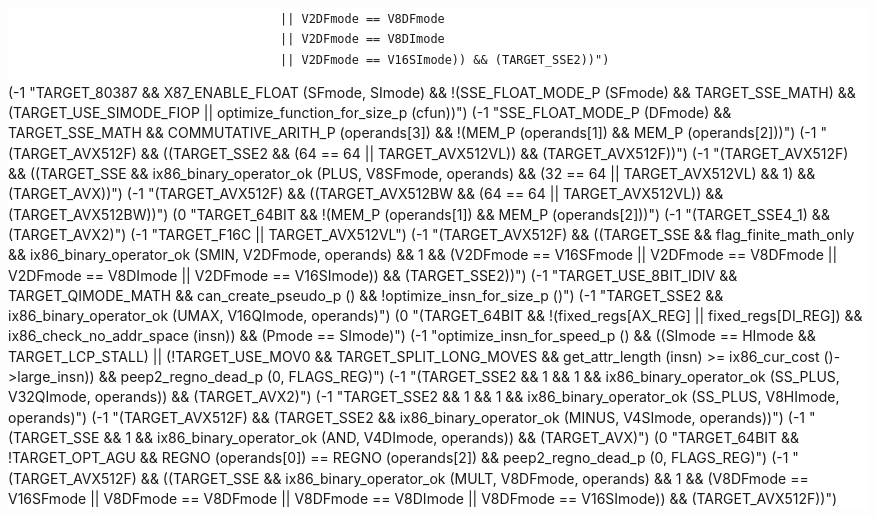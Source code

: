 									      || V2DFmode == V8DFmode
									      || V2DFmode == V8DImode
									      || V2DFmode == V16SImode)) && (TARGET_SSE2))")
  (-1 "TARGET_80387 && X87_ENABLE_FLOAT (SFmode, SImode)
   && !(SSE_FLOAT_MODE_P (SFmode) && TARGET_SSE_MATH)
   && (TARGET_USE_SIMODE_FIOP
       || optimize_function_for_size_p (cfun))")
  (-1 "SSE_FLOAT_MODE_P (DFmode) && TARGET_SSE_MATH
   && COMMUTATIVE_ARITH_P (operands[3])
   && !(MEM_P (operands[1]) && MEM_P (operands[2]))")
  (-1 "(TARGET_AVX512F) && ((TARGET_SSE2 && (64 == 64 || TARGET_AVX512VL)) && (TARGET_AVX512F))")
  (-1 "(TARGET_AVX512F) && ((TARGET_SSE && ix86_binary_operator_ok (PLUS, V8SFmode, operands) && (32 == 64 || TARGET_AVX512VL) && 1) && (TARGET_AVX))")
  (-1 "(TARGET_AVX512F) && ((TARGET_AVX512BW && (64 == 64 || TARGET_AVX512VL)) && (TARGET_AVX512BW))")
  (0 "TARGET_64BIT
   && !(MEM_P (operands[1]) && MEM_P (operands[2]))")
  (-1 "(TARGET_SSE4_1) && (TARGET_AVX2)")
  (-1 "TARGET_F16C || TARGET_AVX512VL")
  (-1 "(TARGET_AVX512F) && ((TARGET_SSE && flag_finite_math_only
   && ix86_binary_operator_ok (SMIN, V2DFmode, operands)
   && 1 && (V2DFmode == V16SFmode
									      || V2DFmode == V8DFmode
									      || V2DFmode == V8DImode
									      || V2DFmode == V16SImode)) && (TARGET_SSE2))")
  (-1 "TARGET_USE_8BIT_IDIV
   && TARGET_QIMODE_MATH
   && can_create_pseudo_p ()
   && !optimize_insn_for_size_p ()")
  (-1 "TARGET_SSE2 && ix86_binary_operator_ok (UMAX, V16QImode, operands)")
  (0 "(TARGET_64BIT
   && !(fixed_regs[AX_REG] || fixed_regs[DI_REG])
   && ix86_check_no_addr_space (insn)) && (Pmode == SImode)")
  (-1 "optimize_insn_for_speed_p ()
   && ((SImode == HImode
       && TARGET_LCP_STALL)
       || (!TARGET_USE_MOV0
          && TARGET_SPLIT_LONG_MOVES
          && get_attr_length (insn) >= ix86_cur_cost ()->large_insn))
   && peep2_regno_dead_p (0, FLAGS_REG)")
  (-1 "(TARGET_SSE2 && 1 && 1
   && ix86_binary_operator_ok (SS_PLUS, V32QImode, operands)) && (TARGET_AVX2)")
  (-1 "TARGET_SSE2 && 1 && 1
   && ix86_binary_operator_ok (SS_PLUS, V8HImode, operands)")
  (-1 "(TARGET_AVX512F) && (TARGET_SSE2
   && ix86_binary_operator_ok (MINUS, V4SImode, operands))")
  (-1 "(TARGET_SSE && 1
   && ix86_binary_operator_ok (AND, V4DImode, operands)) && (TARGET_AVX)")
  (0 "TARGET_64BIT && !TARGET_OPT_AGU
   && REGNO (operands[0]) == REGNO (operands[2])
   && peep2_regno_dead_p (0, FLAGS_REG)")
  (-1 "(TARGET_AVX512F) && ((TARGET_SSE && ix86_binary_operator_ok (MULT, V8DFmode, operands) && 1 && (V8DFmode == V16SFmode
							      || V8DFmode == V8DFmode
							      || V8DFmode == V8DImode
							      || V8DFmode == V16SImode)) && (TARGET_AVX512F))")